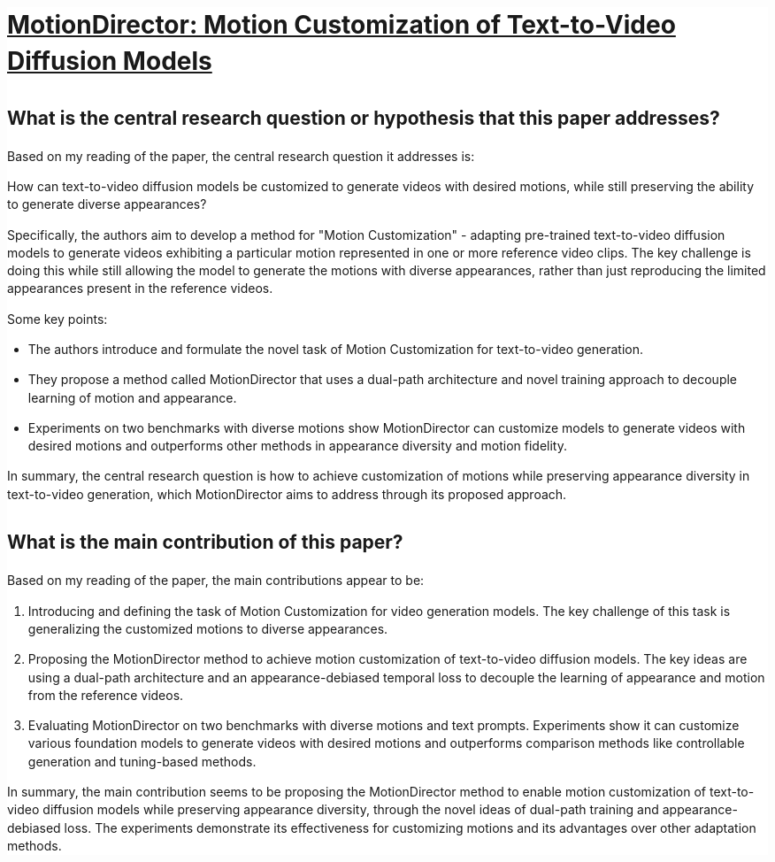 # [MotionDirector: Motion Customization of Text-to-Video Diffusion Models](https://arxiv.org/abs/2310.08465)

## What is the central research question or hypothesis that this paper addresses?

 Based on my reading of the paper, the central research question it addresses is:

How can text-to-video diffusion models be customized to generate videos with desired motions, while still preserving the ability to generate diverse appearances? 

Specifically, the authors aim to develop a method for "Motion Customization" - adapting pre-trained text-to-video diffusion models to generate videos exhibiting a particular motion represented in one or more reference video clips. The key challenge is doing this while still allowing the model to generate the motions with diverse appearances, rather than just reproducing the limited appearances present in the reference videos.

Some key points:

- The authors introduce and formulate the novel task of Motion Customization for text-to-video generation. 

- They propose a method called MotionDirector that uses a dual-path architecture and novel training approach to decouple learning of motion and appearance.

- Experiments on two benchmarks with diverse motions show MotionDirector can customize models to generate videos with desired motions and outperforms other methods in appearance diversity and motion fidelity.

In summary, the central research question is how to achieve customization of motions while preserving appearance diversity in text-to-video generation, which MotionDirector aims to address through its proposed approach.


## What is the main contribution of this paper?

 Based on my reading of the paper, the main contributions appear to be:

1. Introducing and defining the task of Motion Customization for video generation models. The key challenge of this task is generalizing the customized motions to diverse appearances. 

2. Proposing the MotionDirector method to achieve motion customization of text-to-video diffusion models. The key ideas are using a dual-path architecture and an appearance-debiased temporal loss to decouple the learning of appearance and motion from the reference videos.

3. Evaluating MotionDirector on two benchmarks with diverse motions and text prompts. Experiments show it can customize various foundation models to generate videos with desired motions and outperforms comparison methods like controllable generation and tuning-based methods.

In summary, the main contribution seems to be proposing the MotionDirector method to enable motion customization of text-to-video diffusion models while preserving appearance diversity, through the novel ideas of dual-path training and appearance-debiased loss. The experiments demonstrate its effectiveness for customizing motions and its advantages over other adaptation methods.

